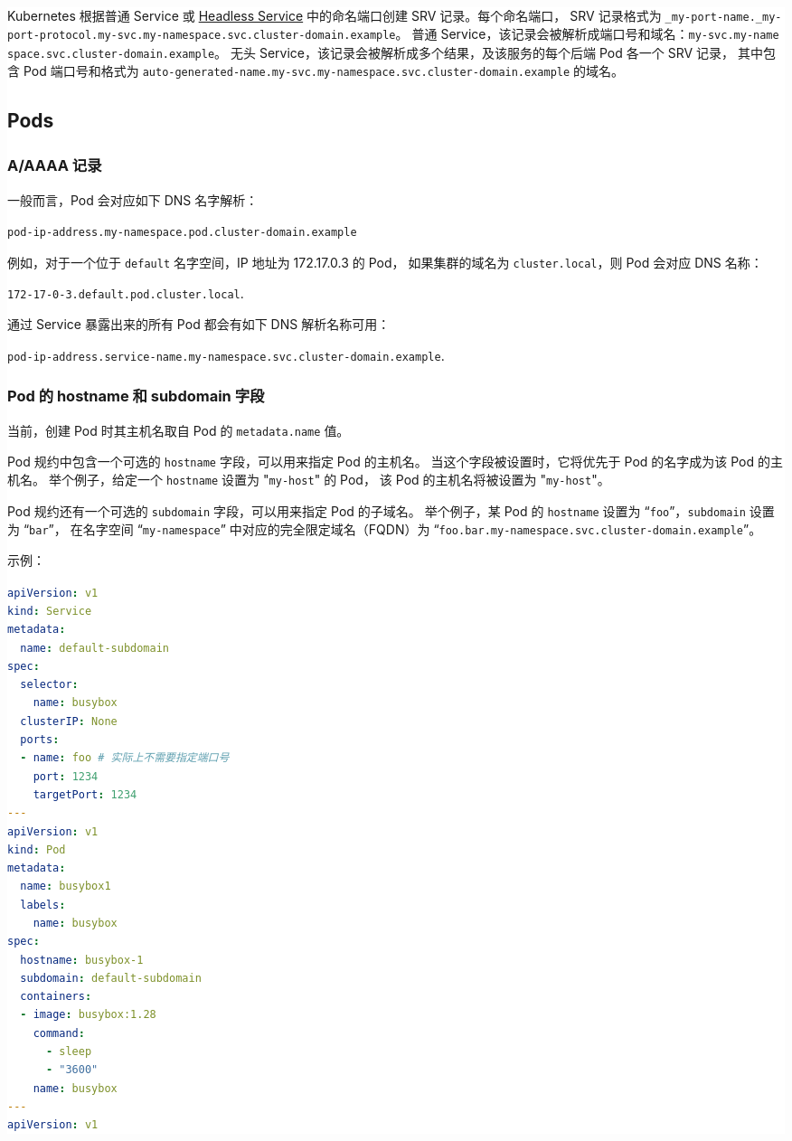 Kubernetes 根据普通 Service 或 [Headless Service](https://kubernetes.io/zh-cn/docs/concepts/services-networking/service/#headless-services) 中的命名端口创建 SRV 记录。每个命名端口， SRV 记录格式为 `_my-port-name._my-port-protocol.my-svc.my-namespace.svc.cluster-domain.example`。 普通 Service，该记录会被解析成端口号和域名：`my-svc.my-namespace.svc.cluster-domain.example`。 无头 Service，该记录会被解析成多个结果，及该服务的每个后端 Pod 各一个 SRV 记录， 其中包含 Pod 端口号和格式为 `auto-generated-name.my-svc.my-namespace.svc.cluster-domain.example` 的域名。

## Pods

### A/AAAA 记录

一般而言，Pod 会对应如下 DNS 名字解析：

```
pod-ip-address.my-namespace.pod.cluster-domain.example
```

例如，对于一个位于 `default` 名字空间，IP 地址为 172.17.0.3 的 Pod， 如果集群的域名为 `cluster.local`，则 Pod 会对应 DNS 名称：

`172-17-0-3.default.pod.cluster.local`.

通过 Service 暴露出来的所有 Pod 都会有如下 DNS 解析名称可用：

`pod-ip-address.service-name.my-namespace.svc.cluster-domain.example`.

### Pod 的 hostname 和 subdomain 字段

当前，创建 Pod 时其主机名取自 Pod 的 `metadata.name` 值。

Pod 规约中包含一个可选的 `hostname` 字段，可以用来指定 Pod 的主机名。 当这个字段被设置时，它将优先于 Pod 的名字成为该 Pod 的主机名。 举个例子，给定一个 `hostname` 设置为 "`my-host`" 的 Pod， 该 Pod 的主机名将被设置为 "`my-host`"。

Pod 规约还有一个可选的 `subdomain` 字段，可以用来指定 Pod 的子域名。 举个例子，某 Pod 的 `hostname` 设置为 “`foo`”，`subdomain` 设置为 “`bar`”， 在名字空间 “`my-namespace`” 中对应的完全限定域名（FQDN）为 “`foo.bar.my-namespace.svc.cluster-domain.example`”。

示例：

```yaml
apiVersion: v1
kind: Service
metadata:
  name: default-subdomain
spec:
  selector:
    name: busybox
  clusterIP: None
  ports:
  - name: foo # 实际上不需要指定端口号
    port: 1234
    targetPort: 1234
---
apiVersion: v1
kind: Pod
metadata:
  name: busybox1
  labels:
    name: busybox
spec:
  hostname: busybox-1
  subdomain: default-subdomain
  containers:
  - image: busybox:1.28
    command:
      - sleep
      - "3600"
    name: busybox
---
apiVersion: v1
```
